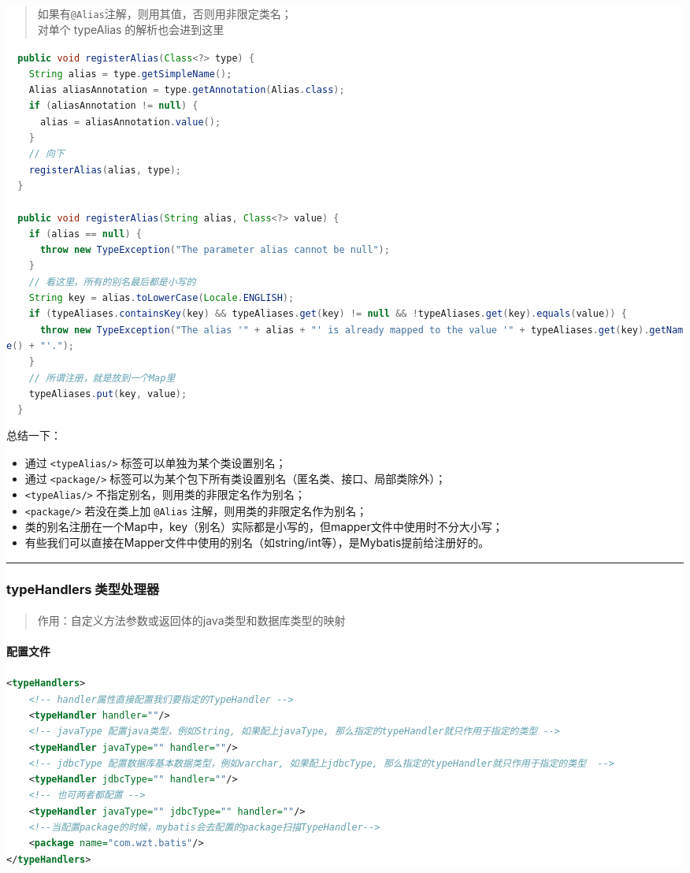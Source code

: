 > 如果有`@Alias`注解，则用其值，否则用非限定类名；<br>
> 对单个 typeAlias 的解析也会进到这里

```java
  public void registerAlias(Class<?> type) {
    String alias = type.getSimpleName();
    Alias aliasAnnotation = type.getAnnotation(Alias.class);
    if (aliasAnnotation != null) {
      alias = aliasAnnotation.value();
    }
    // 向下
    registerAlias(alias, type);
  }

  public void registerAlias(String alias, Class<?> value) {
    if (alias == null) {
      throw new TypeException("The parameter alias cannot be null");
    }
    // 看这里，所有的别名最后都是小写的
    String key = alias.toLowerCase(Locale.ENGLISH);
    if (typeAliases.containsKey(key) && typeAliases.get(key) != null && !typeAliases.get(key).equals(value)) {
      throw new TypeException("The alias '" + alias + "' is already mapped to the value '" + typeAliases.get(key).getName() + "'.");
    }
    // 所谓注册，就是放到一个Map里
    typeAliases.put(key, value);
  }
```

总结一下：
- 通过 `<typeAlias/>` 标签可以单独为某个类设置别名；
- 通过 `<package/>` 标签可以为某个包下所有类设置别名（匿名类、接口、局部类除外）；
- `<typeAlias/>` 不指定别名，则用类的非限定名作为别名；
- `<package/>` 若没在类上加 `@Alias` 注解，则用类的非限定名作为别名；
- 类的别名注册在一个Map中，key（别名）实际都是小写的，但mapper文件中使用时不分大小写；
- 有些我们可以直接在Mapper文件中使用的别名（如string/int等），是Mybatis提前给注册好的。

---

### typeHandlers 类型处理器
> 作用：自定义方法参数或返回体的java类型和数据库类型的映射

#### 配置文件
```xml
<typeHandlers>
    <!-- handler属性直接配置我们要指定的TypeHandler -->
    <typeHandler handler=""/>
    <!-- javaType 配置java类型，例如String, 如果配上javaType, 那么指定的typeHandler就只作用于指定的类型 -->
    <typeHandler javaType="" handler=""/>
    <!-- jdbcType 配置数据库基本数据类型，例如varchar, 如果配上jdbcType, 那么指定的typeHandler就只作用于指定的类型  -->
    <typeHandler jdbcType="" handler=""/>
    <!-- 也可两者都配置 -->
    <typeHandler javaType="" jdbcType="" handler=""/>
    <!--当配置package的时候，mybatis会去配置的package扫描TypeHandler-->
    <package name="com.wzt.batis"/>
</typeHandlers>
```
